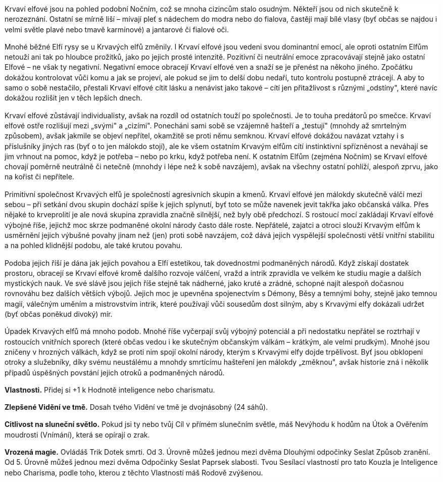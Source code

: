 Krvaví elfové jsou na pohled podobní Nočním, což se mnoha cizincům stalo osudným. Někteří jsou od nich skutečně k nerozeznání. Ostatní se mírně liší – mívají pleť s nádechem do modra nebo do fialova, častěji mají bílé vlasy (byť občas se najdou i velmi světle plavé nebo tmavě karmínové) a jantarové či fialové oči.

Mnohé běžné Elfí rysy se u Krvavých elfů změnily. I Krvaví elfové jsou vedeni svou dominantní emocí, ale oproti ostatním Elfům netouží ani tak po hloubce prožitků, jako po jejich prosté intenzitě. Pozitivní či neutrální emoce zpracovávají stejně jako ostatní Elfové – ne však ty negativní. Negativní emoce obracejí Krvaví elfové ven a snaží se je přenést na někoho jiného. Zpočátku dokážou kontrolovat vůči komu a jak se projeví, ale pokud se jim to delší dobu nedaří, tuto kontrolu postupně ztrácejí. A aby to samo o sobě nestačilo, přestali Krvaví elfové cítit lásku a nenávist jako takové – cítí jen přitažlivost s různými „odstíny", které navíc dokážou rozlišit jen v těch lepších dnech.

Krvaví elfové zůstávají individualisty, avšak na rozdíl od ostatních touží po společnosti. Je to touha predátorů po smečce. Krvaví elfové ostře rozlišují mezi „svými" a „cizími". Ponecháni sami sobě se vzájemně hašteří a „testují" (mnohdy až smrtelným způsobem), avšak jakmile se objeví
nepřítel, okamžitě se proti němu semknou. Krvaví elfové dokážou navázat vztahy i s příslušníky jiných ras (byť o to jen málokdo stojí), ale ke všem ostatním Krvavým elfům cítí instinktivní spřízněnost a neváhají se jim vrhnout na pomoc, když je potřeba – nebo po krku, když potřeba není. K ostatním Elfům (zejména Nočním) se Krvaví elfové chovají poměrně neutrálně či netečně (mnohdy i lépe než k sobě navzájem), avšak na všechny ostatní pohlíží, alespoň zprvu, jako na kořist či nepřítele.

Primitivní společnost Krvavých elfů je společností agresivních skupin a kmenů. Krvaví elfové jen málokdy skutečně válčí mezi sebou – při setkání dvou skupin dochází spíše k jejich splynutí, byť toto se může navenek jevit takřka jako občanská válka. Přes nějaké to krveprolití je ale nová skupina zpravidla značně silnější, než byly obě předchozí. S rostoucí mocí zakládají Krvaví elfové výbojné říše, jejichž moc skrze podmaněné okolní národy často dále roste. Nepřátelé, zajatci a otroci slouží Krvavým elfům k usměrnění jejich výbušné povahy jinam než (jen) proti sobě navzájem, což dává jejich vyspělejší společnosti větší vnitřní stabilitu a na pohled klidnější podobu, ale také krutou povahu.

Podoba jejich říší je dána jak jejich povahou a Elfí estetikou, tak dovednostmi podmaněných národů. Když získají dostatek prostoru, obracejí se Krvaví elfové kromě dalšího rozvoje válčení, vražd a intrik zpravidla ve velkém ke studiu magie a dalších mystických nauk. Ve své slávě jsou jejich říše stejně tak nádherné, jako kruté a zrádné, schopné najít alespoň dočasnou rovnováhu bez dalších větších výbojů. Jejich moc je upevněna spojenectvím s Démony, Běsy a temnými bohy, stejně jako temnou magií, válečným uměním a mistrovstvím intrik, které používají vůči sousedům dost silným, aby s Krvavými elfy dokázali udržet (byť občas poněkud divoký) mír.

Úpadek Krvavých elfů má mnoho podob. Mnohé říše vyčerpají svůj výbojný potenciál a při nedostatku nepřátel se roztrhají v rostoucích vnitřních sporech (které občas vedou i ke skutečným občanským válkám – krátkým, ale velmi prudkým). Mnohé jsou zničeny v hrozných válkách, když se proti nim spojí okolní národy, kterým s Krvavými elfy dojde trpělivost. Byť jsou obklopeni otroky a služebníky, díky svému neustálému a mnohdy smrtícímu hašteření jen málokdy „změknou", avšak historie zná i několik případů úspěšných povstání jejich otroků a podmaněných národů.

<Card header="Krvaví elfové ">

**Vlastnosti.** Přidej si +1 k Hodnotě inteligence nebo charismatu.

**Zlepšené Vidění ve tmě.** Dosah tvého Vidění ve tmě je dvojnásobný (24 sáhů).

**Citlivost na sluneční světlo.** Pokud jsi ty nebo tvůj Cíl v přímém slunečním světle, máš Nevýhodu k hodům na Útok a Ověřením moudrosti (Vnímání), která se opírají o zrak.

**Vrozená magie.** Ovládáš Trik Dotek smrti. Od 3\. Úrovně můžeš jednou mezi dvěma Dlouhými odpočinky Seslat Způsob zranění. Od 5. Úrovně můžeš jednou mezi dvěma Odpočinky Seslat Paprsek slabosti. Tvou Sesílací vlastností pro tato Kouzla je Inteligence nebo Charisma, podle toho, kterou z těchto Vlastností máš Rodově zvýšenou.
